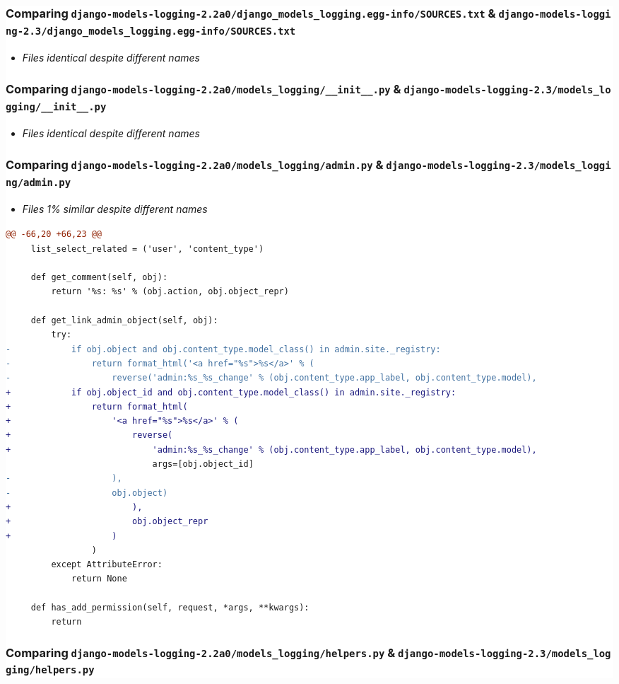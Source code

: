 ### Comparing `django-models-logging-2.2a0/django_models_logging.egg-info/SOURCES.txt` & `django-models-logging-2.3/django_models_logging.egg-info/SOURCES.txt`

 * *Files identical despite different names*

### Comparing `django-models-logging-2.2a0/models_logging/__init__.py` & `django-models-logging-2.3/models_logging/__init__.py`

 * *Files identical despite different names*

### Comparing `django-models-logging-2.2a0/models_logging/admin.py` & `django-models-logging-2.3/models_logging/admin.py`

 * *Files 1% similar despite different names*

```diff
@@ -66,20 +66,23 @@
     list_select_related = ('user', 'content_type')
 
     def get_comment(self, obj):
         return '%s: %s' % (obj.action, obj.object_repr)
 
     def get_link_admin_object(self, obj):
         try:
-            if obj.object and obj.content_type.model_class() in admin.site._registry:
-                return format_html('<a href="%s">%s</a>' % (
-                    reverse('admin:%s_%s_change' % (obj.content_type.app_label, obj.content_type.model),
+            if obj.object_id and obj.content_type.model_class() in admin.site._registry:
+                return format_html(
+                    '<a href="%s">%s</a>' % (
+                        reverse(
+                            'admin:%s_%s_change' % (obj.content_type.app_label, obj.content_type.model),
                             args=[obj.object_id]
-                    ),
-                    obj.object)
+                        ),
+                        obj.object_repr
+                    )
                 )
         except AttributeError:
             return None
 
     def has_add_permission(self, request, *args, **kwargs):
         return
```

### Comparing `django-models-logging-2.2a0/models_logging/helpers.py` & `django-models-logging-2.3/models_logging/helpers.py`
